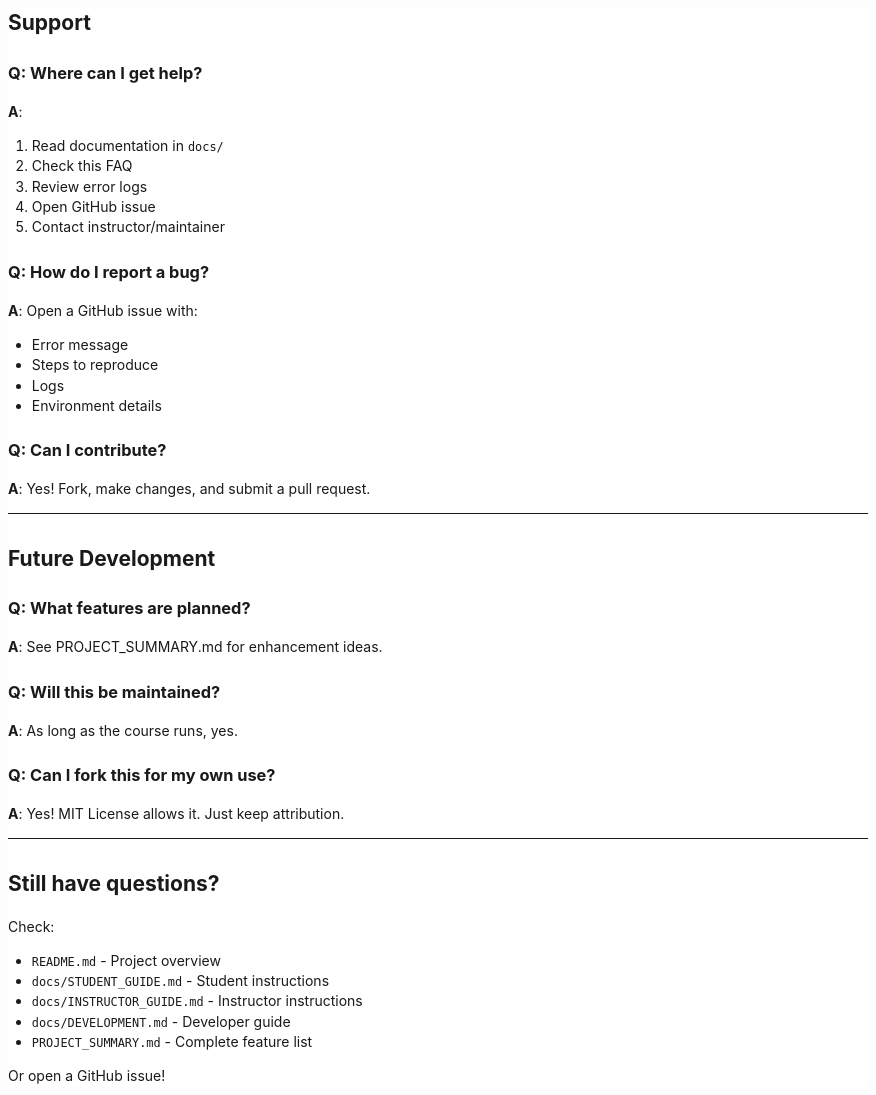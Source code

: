 
## Support

### Q: Where can I get help?
**A**:
1. Read documentation in `docs/`
2. Check this FAQ
3. Review error logs
4. Open GitHub issue
5. Contact instructor/maintainer

### Q: How do I report a bug?
**A**: Open a GitHub issue with:
- Error message
- Steps to reproduce
- Logs
- Environment details

### Q: Can I contribute?
**A**: Yes! Fork, make changes, and submit a pull request.

---

## Future Development

### Q: What features are planned?
**A**: See PROJECT_SUMMARY.md for enhancement ideas.

### Q: Will this be maintained?
**A**: As long as the course runs, yes.

### Q: Can I fork this for my own use?
**A**: Yes! MIT License allows it. Just keep attribution.

---

## Still have questions?

Check:
- `README.md` - Project overview
- `docs/STUDENT_GUIDE.md` - Student instructions  
- `docs/INSTRUCTOR_GUIDE.md` - Instructor instructions
- `docs/DEVELOPMENT.md` - Developer guide
- `PROJECT_SUMMARY.md` - Complete feature list

Or open a GitHub issue!

